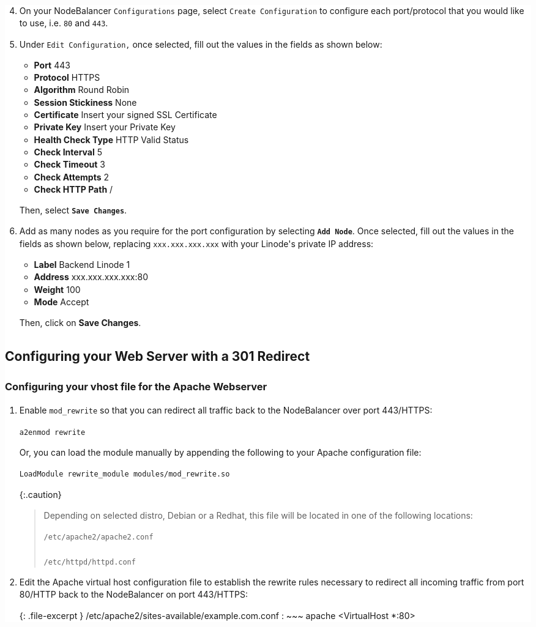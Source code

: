 4.  On your NodeBalancer `Configurations` page, select `Create Configuration` to configure each port/protocol that you would like to use, i.e. `80` and `443`.

5.  Under `Edit Configuration,`  once selected, fill out the values in the fields as shown below:
 
    - **Port**                    443
    - **Protocol**                HTTPS
    - **Algorithm**               Round Robin
    - **Session Stickiness**      None
    - **Certificate**             Insert your signed SSL Certificate
    - **Private Key**             Insert your Private Key
    - **Health Check Type**       HTTP Valid Status
    - **Check Interval**          5
    - **Check Timeout**           3
    - **Check Attempts**          2
    - **Check HTTP Path**         /

    Then, select **`Save Changes`**. 

6.  Add as many nodes as you require for the port configuration by selecting **`Add Node`**. Once selected, fill out the values in the fields as shown below, replacing `xxx.xxx.xxx.xxx` with your Linode's private IP address:

    - **Label**                   Backend Linode 1
    - **Address**                 xxx.xxx.xxx.xxx:80
    - **Weight**                  100
    - **Mode**                    Accept

    Then, click on **Save Changes**.


## Configuring your Web Server with a 301 Redirect

### Configuring your vhost file for the Apache Webserver

1.  Enable `mod_rewrite` so that you can redirect all traffic back to the NodeBalancer over port 443/HTTPS:

        a2enmod rewrite
     
    Or, you can load the module manually by appending the following to your Apache configuration file:

        LoadModule rewrite_module modules/mod_rewrite.so

    {:.caution}
    > Depending on selected distro, Debian or a Redhat, this file will be located in one of the following locations:
    >
    >     /etc/apache2/apache2.conf
    >
    >     /etc/httpd/httpd.conf

2.  Edit the Apache virtual host configuration file to establish the rewrite rules necessary to redirect all incoming traffic from port 80/HTTP back to the NodeBalancer on port 443/HTTPS:

    {: .file-excerpt }
    /etc/apache2/sites-available/example.com.conf
    :   ~~~ apache
        <VirtualHost *:80>
          